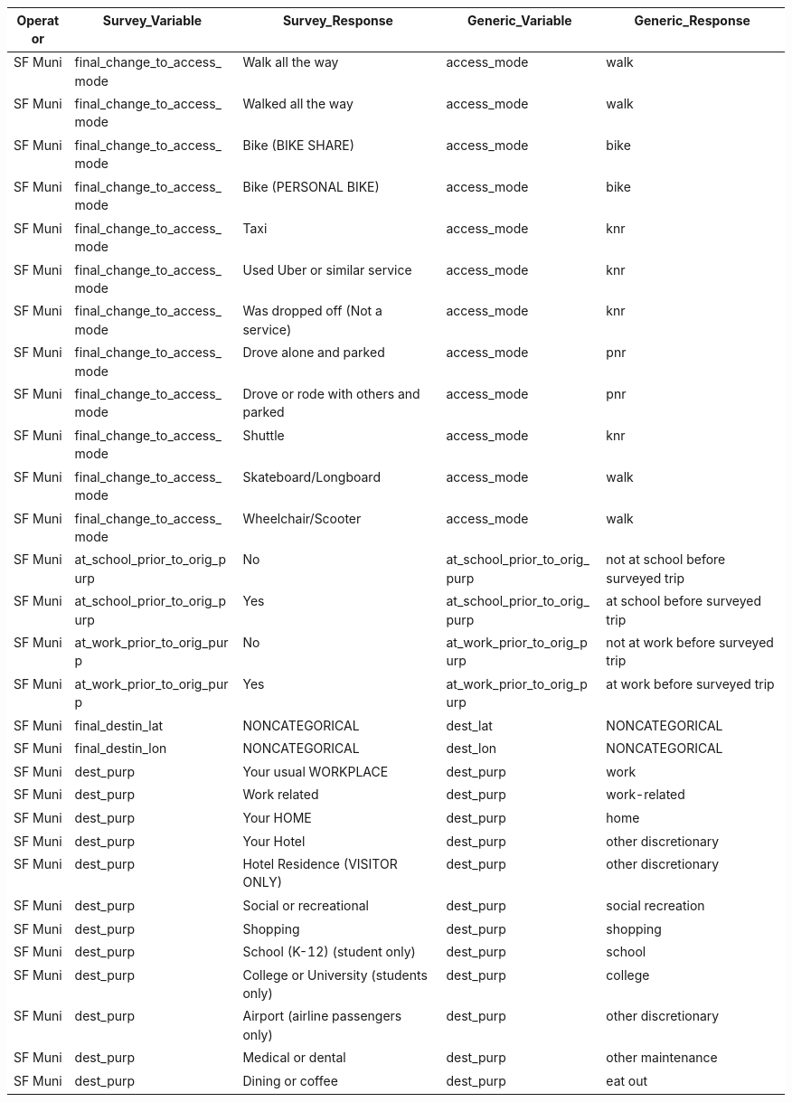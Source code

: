 | Operator | Survey_Variable              | Survey_Response                                                | Generic_Variable                 | Generic_Response                         |
|----------|------------------------------|----------------------------------------------------------------|----------------------------------|------------------------------------------|
| SF Muni  | final_change_to_access_mode  | Walk all the way                                               | access_mode                      | walk                                     |
| SF Muni  | final_change_to_access_mode  | Walked all the way                                             | access_mode                      | walk                                     |
| SF Muni  | final_change_to_access_mode  | Bike (BIKE SHARE)                                              | access_mode                      | bike                                     |
| SF Muni  | final_change_to_access_mode  | Bike (PERSONAL BIKE)                                           | access_mode                      | bike                                     |
| SF Muni  | final_change_to_access_mode  | Taxi                                                           | access_mode                      | knr                                      |
| SF Muni  | final_change_to_access_mode  | Used Uber or similar service                                   | access_mode                      | knr                                      |
| SF Muni  | final_change_to_access_mode  | Was dropped off (Not a service)                                | access_mode                      | knr                                      |
| SF Muni  | final_change_to_access_mode  | Drove alone and parked                                         | access_mode                      | pnr                                      |
| SF Muni  | final_change_to_access_mode  | Drove or rode with others and parked                           | access_mode                      | pnr                                      |
| SF Muni  | final_change_to_access_mode  | Shuttle                                                        | access_mode                      | knr                                      |
| SF Muni  | final_change_to_access_mode  | Skateboard/Longboard                                           | access_mode                      | walk                                     |
| SF Muni  | final_change_to_access_mode  | Wheelchair/Scooter                                             | access_mode                      | walk                                     |
| SF Muni  | at_school_prior_to_orig_purp | No                                                             | at_school_prior_to_orig_purp     | not at school before surveyed trip       |
| SF Muni  | at_school_prior_to_orig_purp | Yes                                                            | at_school_prior_to_orig_purp     | at school before surveyed trip           |
| SF Muni  | at_work_prior_to_orig_purp   | No                                                             | at_work_prior_to_orig_purp       | not at work before surveyed trip         |
| SF Muni  | at_work_prior_to_orig_purp   | Yes                                                            | at_work_prior_to_orig_purp       | at work before surveyed trip             |
| SF Muni  | final_destin_lat             | NONCATEGORICAL                                                 | dest_lat                         | NONCATEGORICAL                           |
| SF Muni  | final_destin_lon             | NONCATEGORICAL                                                 | dest_lon                         | NONCATEGORICAL                           |
| SF Muni  | dest_purp                    | Your usual WORKPLACE                                           | dest_purp                        | work                                     |
| SF Muni  | dest_purp                    | Work related                                                   | dest_purp                        | work-related                             |
| SF Muni  | dest_purp                    | Your HOME                                                      | dest_purp                        | home                                     |
| SF Muni  | dest_purp                    | Your Hotel                                                     | dest_purp                        | other discretionary                      |
| SF Muni  | dest_purp                    | Hotel Residence (VISITOR ONLY)                                 | dest_purp                        | other discretionary                      |
| SF Muni  | dest_purp                    | Social or recreational                                         | dest_purp                        | social recreation                        |
| SF Muni  | dest_purp                    | Shopping                                                       | dest_purp                        | shopping                                 |
| SF Muni  | dest_purp                    | School (K-12) (student only)                                   | dest_purp                        | school                                   |
| SF Muni  | dest_purp                    | College or University (students only)                          | dest_purp                        | college                                  |
| SF Muni  | dest_purp                    | Airport (airline passengers only)                              | dest_purp                        | other discretionary                      |
| SF Muni  | dest_purp                    | Medical or dental                                              | dest_purp                        | other maintenance                        |
| SF Muni  | dest_purp                    | Dining or coffee                                               | dest_purp                        | eat out                                  |